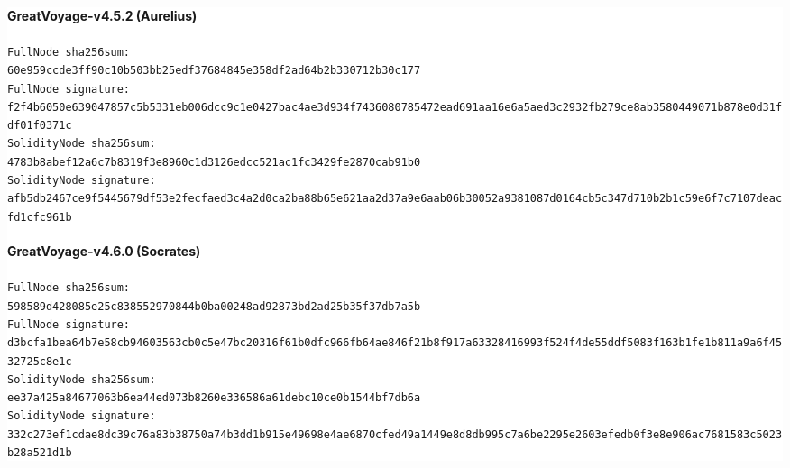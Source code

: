 #### GreatVoyage-v4.5.2 (Aurelius)

```text
FullNode sha256sum:
60e959ccde3ff90c10b503bb25edf37684845e358df2ad64b2b330712b30c177
FullNode signature:
f2f4b6050e639047857c5b5331eb006dcc9c1e0427bac4ae3d934f7436080785472ead691aa16e6a5aed3c2932fb279ce8ab3580449071b878e0d31fdf01f0371c
SolidityNode sha256sum:
4783b8abef12a6c7b8319f3e8960c1d3126edcc521ac1fc3429fe2870cab91b0
SolidityNode signature:
afb5db2467ce9f5445679df53e2fecfaed3c4a2d0ca2ba88b65e621aa2d37a9e6aab06b30052a9381087d0164cb5c347d710b2b1c59e6f7c7107deacfd1cfc961b
```

#### GreatVoyage-v4.6.0 (Socrates)

```text
FullNode sha256sum:
598589d428085e25c838552970844b0ba00248ad92873bd2ad25b35f37db7a5b
FullNode signature:
d3bcfa1bea64b7e58cb94603563cb0c5e47bc20316f61b0dfc966fb64ae846f21b8f917a63328416993f524f4de55ddf5083f163b1fe1b811a9a6f4532725c8e1c
SolidityNode sha256sum:
ee37a425a84677063b6ea44ed073b8260e336586a61debc10ce0b1544bf7db6a
SolidityNode signature:
332c273ef1cdae8dc39c76a83b38750a74b3dd1b915e49698e4ae6870cfed49a1449e8d8db995c7a6be2295e2603efedb0f3e8e906ac7681583c5023b28a521d1b
```